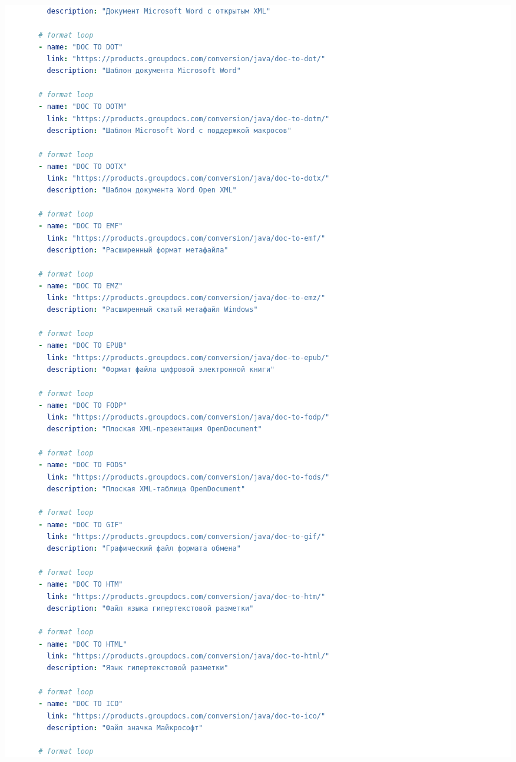 ```yaml
          description: "Документ Microsoft Word с открытым XML"

        # format loop
        - name: "DOC TO DOT"
          link: "https://products.groupdocs.com/conversion/java/doc-to-dot/"
          description: "Шаблон документа Microsoft Word"

        # format loop
        - name: "DOC TO DOTM"
          link: "https://products.groupdocs.com/conversion/java/doc-to-dotm/"
          description: "Шаблон Microsoft Word с поддержкой макросов"

        # format loop
        - name: "DOC TO DOTX"
          link: "https://products.groupdocs.com/conversion/java/doc-to-dotx/"
          description: "Шаблон документа Word Open XML"

        # format loop
        - name: "DOC TO EMF"
          link: "https://products.groupdocs.com/conversion/java/doc-to-emf/"
          description: "Расширенный формат метафайла"

        # format loop
        - name: "DOC TO EMZ"
          link: "https://products.groupdocs.com/conversion/java/doc-to-emz/"
          description: "Расширенный сжатый метафайл Windows"

        # format loop
        - name: "DOC TO EPUB"
          link: "https://products.groupdocs.com/conversion/java/doc-to-epub/"
          description: "Формат файла цифровой электронной книги"

        # format loop
        - name: "DOC TO FODP"
          link: "https://products.groupdocs.com/conversion/java/doc-to-fodp/"
          description: "Плоская XML-презентация OpenDocument"

        # format loop
        - name: "DOC TO FODS"
          link: "https://products.groupdocs.com/conversion/java/doc-to-fods/"
          description: "Плоская XML-таблица OpenDocument"

        # format loop
        - name: "DOC TO GIF"
          link: "https://products.groupdocs.com/conversion/java/doc-to-gif/"
          description: "Графический файл формата обмена"

        # format loop
        - name: "DOC TO HTM"
          link: "https://products.groupdocs.com/conversion/java/doc-to-htm/"
          description: "Файл языка гипертекстовой разметки"

        # format loop
        - name: "DOC TO HTML"
          link: "https://products.groupdocs.com/conversion/java/doc-to-html/"
          description: "Язык гипертекстовой разметки"

        # format loop
        - name: "DOC TO ICO"
          link: "https://products.groupdocs.com/conversion/java/doc-to-ico/"
          description: "Файл значка Майкрософт"

        # format loop
```